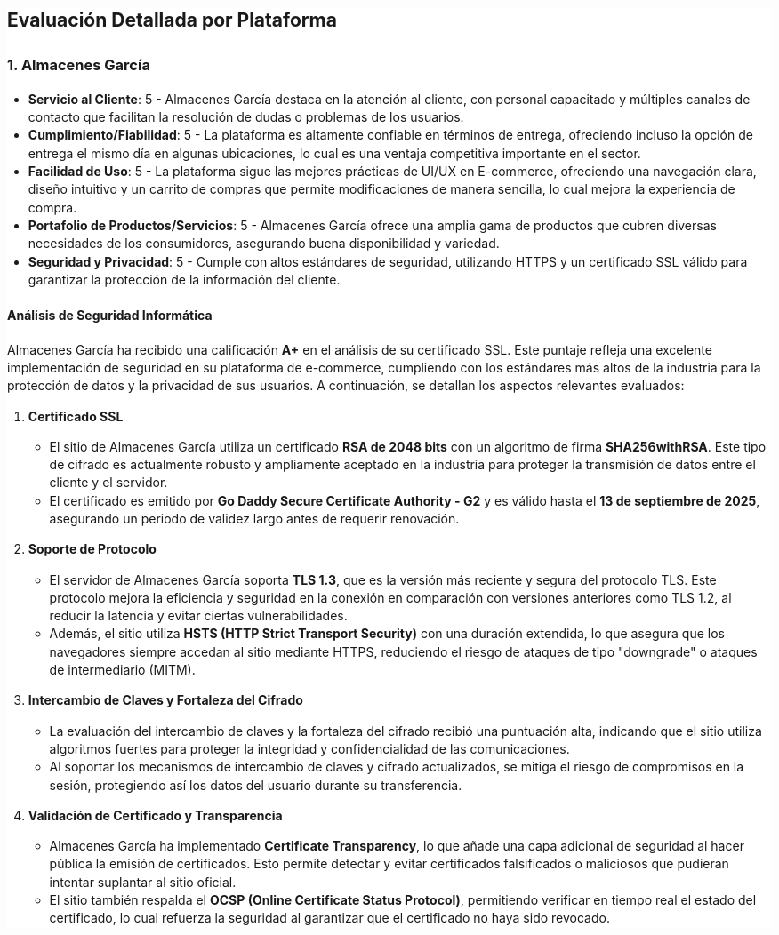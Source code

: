 ## Evaluación Detallada por Plataforma

### 1. **Almacenes García**
   - **Servicio al Cliente**: 5 - Almacenes García destaca en la atención al cliente, con personal capacitado y múltiples canales de contacto que facilitan la resolución de dudas o problemas de los usuarios.
   - **Cumplimiento/Fiabilidad**: 5 - La plataforma es altamente confiable en términos de entrega, ofreciendo incluso la opción de entrega el mismo día en algunas ubicaciones, lo cual es una ventaja competitiva importante en el sector.
   - **Facilidad de Uso**: 5 - La plataforma sigue las mejores prácticas de UI/UX en E-commerce, ofreciendo una navegación clara, diseño intuitivo y un carrito de compras que permite modificaciones de manera sencilla, lo cual mejora la experiencia de compra.
   - **Portafolio de Productos/Servicios**: 5 - Almacenes García ofrece una amplia gama de productos que cubren diversas necesidades de los consumidores, asegurando buena disponibilidad y variedad.
   - **Seguridad y Privacidad**: 5 - Cumple con altos estándares de seguridad, utilizando HTTPS y un certificado SSL válido para garantizar la protección de la información del cliente.

   #### Análisis de Seguridad Informática

Almacenes García ha recibido una calificación **A+** en el análisis de su certificado SSL. Este puntaje refleja una excelente implementación de seguridad en su plataforma de e-commerce, cumpliendo con los estándares más altos de la industria para la protección de datos y la privacidad de sus usuarios. A continuación, se detallan los aspectos relevantes evaluados:

1. **Certificado SSL**
   - El sitio de Almacenes García utiliza un certificado **RSA de 2048 bits** con un algoritmo de firma **SHA256withRSA**. Este tipo de cifrado es actualmente robusto y ampliamente aceptado en la industria para proteger la transmisión de datos entre el cliente y el servidor.
   - El certificado es emitido por **Go Daddy Secure Certificate Authority - G2** y es válido hasta el **13 de septiembre de 2025**, asegurando un periodo de validez largo antes de requerir renovación.

2. **Soporte de Protocolo**
   - El servidor de Almacenes García soporta **TLS 1.3**, que es la versión más reciente y segura del protocolo TLS. Este protocolo mejora la eficiencia y seguridad en la conexión en comparación con versiones anteriores como TLS 1.2, al reducir la latencia y evitar ciertas vulnerabilidades.
   - Además, el sitio utiliza **HSTS (HTTP Strict Transport Security)** con una duración extendida, lo que asegura que los navegadores siempre accedan al sitio mediante HTTPS, reduciendo el riesgo de ataques de tipo "downgrade" o ataques de intermediario (MITM).

3. **Intercambio de Claves y Fortaleza del Cifrado**
   - La evaluación del intercambio de claves y la fortaleza del cifrado recibió una puntuación alta, indicando que el sitio utiliza algoritmos fuertes para proteger la integridad y confidencialidad de las comunicaciones.
   - Al soportar los mecanismos de intercambio de claves y cifrado actualizados, se mitiga el riesgo de compromisos en la sesión, protegiendo así los datos del usuario durante su transferencia.

4. **Validación de Certificado y Transparencia**
   - Almacenes García ha implementado **Certificate Transparency**, lo que añade una capa adicional de seguridad al hacer pública la emisión de certificados. Esto permite detectar y evitar certificados falsificados o maliciosos que pudieran intentar suplantar al sitio oficial.
   - El sitio también respalda el **OCSP (Online Certificate Status Protocol)**, permitiendo verificar en tiempo real el estado del certificado, lo cual refuerza la seguridad al garantizar que el certificado no haya sido revocado.
